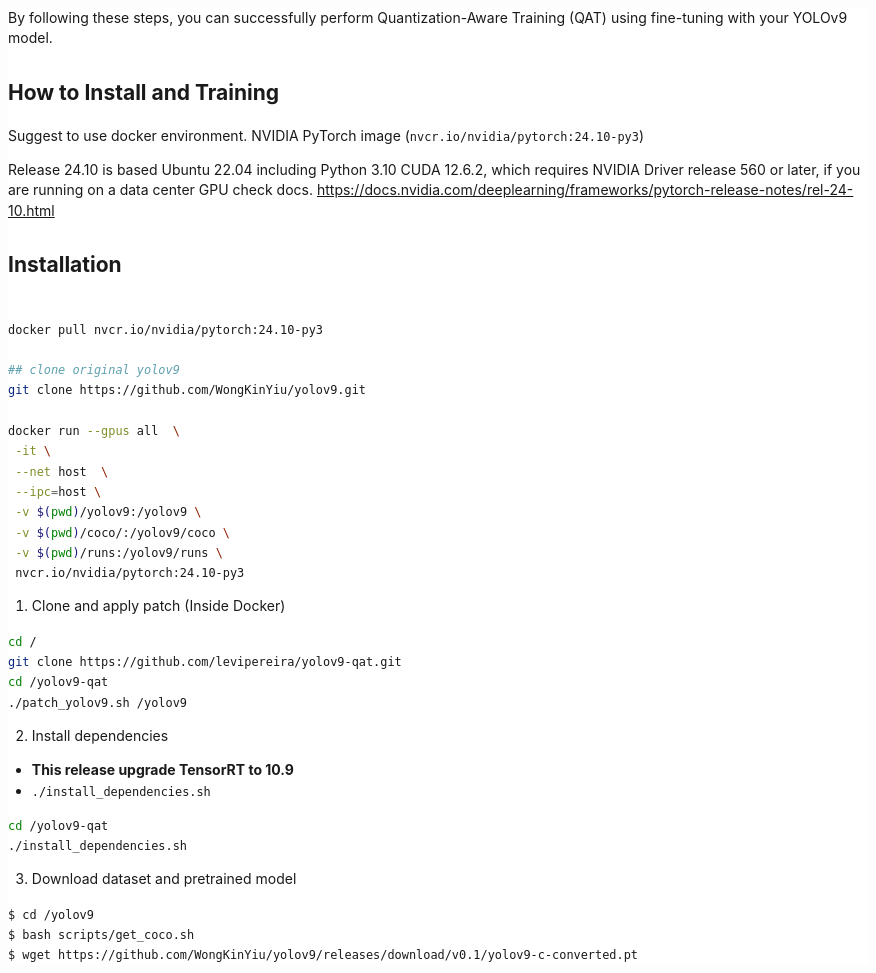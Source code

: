 
By following these steps, you can successfully perform Quantization-Aware Training (QAT) using fine-tuning with your YOLOv9 model.

## How to Install and Training 
Suggest to use docker environment.
NVIDIA PyTorch image (`nvcr.io/nvidia/pytorch:24.10-py3`)

Release 24.10 is based Ubuntu 22.04 including Python 3.10 CUDA 12.6.2, which requires NVIDIA Driver release 560 or later, if you are running on a data center GPU check docs.
https://docs.nvidia.com/deeplearning/frameworks/pytorch-release-notes/rel-24-10.html

## Installation
```bash

docker pull nvcr.io/nvidia/pytorch:24.10-py3

## clone original yolov9
git clone https://github.com/WongKinYiu/yolov9.git

docker run --gpus all  \
 -it \
 --net host  \
 --ipc=host \
 -v $(pwd)/yolov9:/yolov9 \
 -v $(pwd)/coco/:/yolov9/coco \
 -v $(pwd)/runs:/yolov9/runs \
 nvcr.io/nvidia/pytorch:24.10-py3

```

1. Clone and apply patch (Inside Docker)
```bash
cd /
git clone https://github.com/levipereira/yolov9-qat.git
cd /yolov9-qat
./patch_yolov9.sh /yolov9
```

2. Install dependencies

- **This release upgrade TensorRT to 10.9**
- `./install_dependencies.sh` 

```bash
cd /yolov9-qat
./install_dependencies.sh 
```


3. Download dataset and pretrained model
```bash
$ cd /yolov9
$ bash scripts/get_coco.sh
$ wget https://github.com/WongKinYiu/yolov9/releases/download/v0.1/yolov9-c-converted.pt
```
